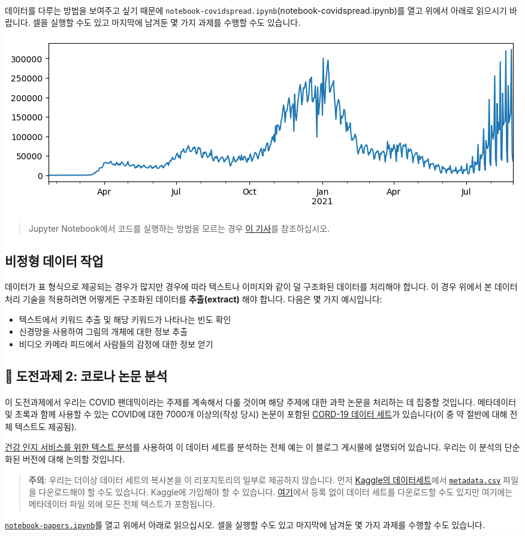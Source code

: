 데이터를 다루는 방법을 보여주고 싶기 때문에 `notebook-covidspread.ipynb`(notebook-covidspread.ipynb)를 열고 위에서 아래로 읽으시기 바랍니다. 셀을 실행할 수도 있고 마지막에 남겨둔 몇 가지 과제를 수행할 수도 있습니다.

![COVID Spread](../images/covidspread.png)

> Jupyter Notebook에서 코드를 실행하는 방법을 모르는 경우 [이 기사](https://soshnikov.com/education/how-to-execute-notebooks-from-github/)를 참조하십시오.

## 비정형 데이터 작업

데이터가 표 형식으로 제공되는 경우가 많지만 경우에 따라 텍스트나 이미지와 같이 덜 구조화된 데이터를 처리해야 합니다. 이 경우 위에서 본 데이터 처리 기술을 적용하려면 어떻게든 구조화된 데이터를 **추출(extract)** 해야 합니다. 다음은 몇 가지 예시입니다:

* 텍스트에서 키워드 추출 및 해당 키워드가 나타나는 빈도 확인
* 신경망을 사용하여 그림의 개체에 대한 정보 추출
* 비디오 카메라 피드에서 사람들의 감정에 대한 정보 얻기

## 🚀 도전과제 2: 코로나 논문 분석

이 도전과제에서 우리는 COVID 팬데믹이라는 주제를 계속해서 다룰 것이며 해당 주제에 대한 과학 논문을 처리하는 데 집중할 것입니다. 메타데이터 및 초록과 함께 사용할 수 있는 COVID에 대한 7000개 이상의(작성 당시) 논문이 포함된 [CORD-19 데이터 세트](https://www.kaggle.com/allen-institute-for-ai/CORD-19-research-challenge)가 있습니다(이 중 약 절반에 대해 전체 텍스트도 제공됨). 

[건강 인지 서비스를 위한 텍스트 분석](https://docs.microsoft.com/azure/cognitive-services/text-analytics/how-tos/text-analytics-for-health/?WT.mc_id=academic-31812-dmitryso)를 사용하여 이 데이터 세트를 분석하는 전체 예는 이 블로그 게시물에 설명되어 있습니다. 우리는 이 분석의 단순화된 버전에 대해 논의할 것입니다.

> **주의**: 우리는 더이상 데이터 세트의 복사본을 이 리포지토리의 일부로 제공하지 않습니다. 먼저 [Kaggle의 데이터세트](https://www.kaggle.com/allen-institute-for-ai/CORD-19-research-challenge)에서 [`metadata.csv`](https://www.kaggle.com/allen-institute-for-ai/CORD-19-research-challenge?select=metadata.csv) 파일을 다운로드해야 할 수도 있습니다. Kaggle에 가입해야 할 수 있습니다. [여기](https://ai2-semanticscholar-cord-19.s3-us-west-2.amazonaws.com/historical_releases.html)에서 등록 없이 데이터 세트를 다운로드할 수도 있지만 여기에는 메타데이터 파일 외에 모든 전체 텍스트가 포함됩니다.

[`notebook-papers.ipynb`](notebook-papers.ipynb)를 열고 위에서 아래로 읽으십시오. 셀을 실행할 수도 있고 마지막에 남겨둔 몇 가지 과제를 수행할 수도 있습니다.
